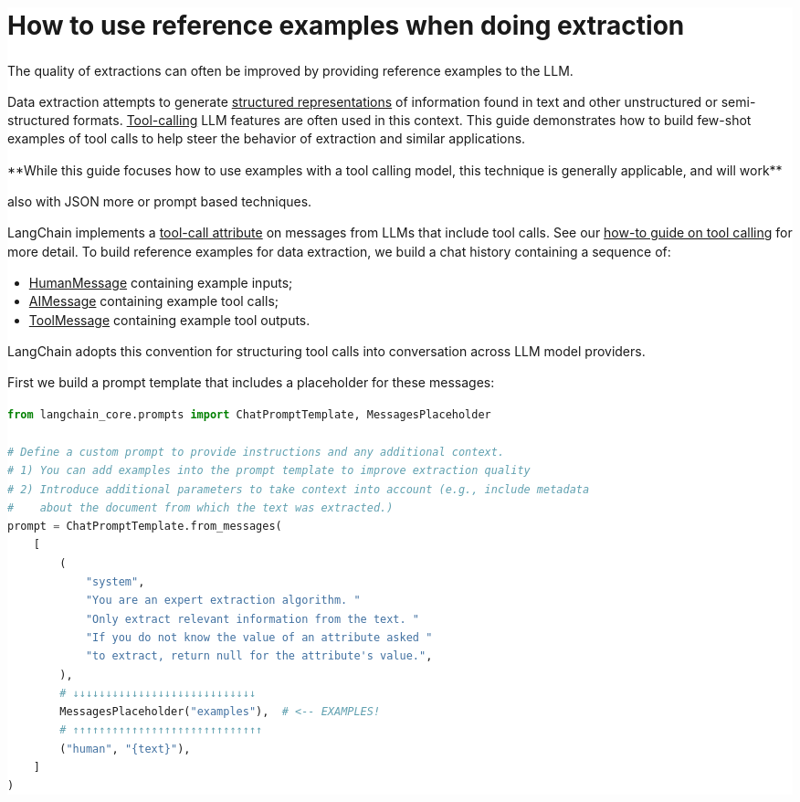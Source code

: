 # How to use reference examples when doing extraction

The quality of extractions can often be improved by providing reference examples to the LLM.

Data extraction attempts to generate [structured representations](/oss/concepts/structured_outputs/) of information found in text and other unstructured or semi-structured formats. [Tool-calling](/oss/concepts/tool_calling) LLM features are often used in this context. This guide demonstrates how to build few-shot examples of tool calls to help steer the behavior of extraction and similar applications.

<Tip>
**While this guide focuses how to use examples with a tool calling model, this technique is generally applicable, and will work**

also with JSON more or prompt based techniques.
</Tip>

LangChain implements a [tool-call attribute](https://python.langchain.com/api_reference/core/messages/langchain_core.messages.ai.AIMessage.html#langchain_core.messages.ai.AIMessage.tool_calls) on messages from LLMs that include tool calls. See our [how-to guide on tool calling](/oss/how-to/tool_calling) for more detail. To build reference examples for data extraction, we build a chat history containing a sequence of: 

- [HumanMessage](https://python.langchain.com/api_reference/core/messages/langchain_core.messages.human.HumanMessage.html) containing example inputs;
- [AIMessage](https://python.langchain.com/api_reference/core/messages/langchain_core.messages.ai.AIMessage.html) containing example tool calls;
- [ToolMessage](https://python.langchain.com/api_reference/core/messages/langchain_core.messages.tool.ToolMessage.html) containing example tool outputs.

LangChain adopts this convention for structuring tool calls into conversation across LLM model providers.

First we build a prompt template that includes a placeholder for these messages:


```python
from langchain_core.prompts import ChatPromptTemplate, MessagesPlaceholder

# Define a custom prompt to provide instructions and any additional context.
# 1) You can add examples into the prompt template to improve extraction quality
# 2) Introduce additional parameters to take context into account (e.g., include metadata
#    about the document from which the text was extracted.)
prompt = ChatPromptTemplate.from_messages(
    [
        (
            "system",
            "You are an expert extraction algorithm. "
            "Only extract relevant information from the text. "
            "If you do not know the value of an attribute asked "
            "to extract, return null for the attribute's value.",
        ),
        # ↓↓↓↓↓↓↓↓↓↓↓↓↓↓↓↓↓↓↓↓↓↓↓↓↓↓↓↓
        MessagesPlaceholder("examples"),  # <-- EXAMPLES!
        # ↑↑↑↑↑↑↑↑↑↑↑↑↑↑↑↑↑↑↑↑↑↑↑↑↑↑↑↑↑
        ("human", "{text}"),
    ]
)
```
